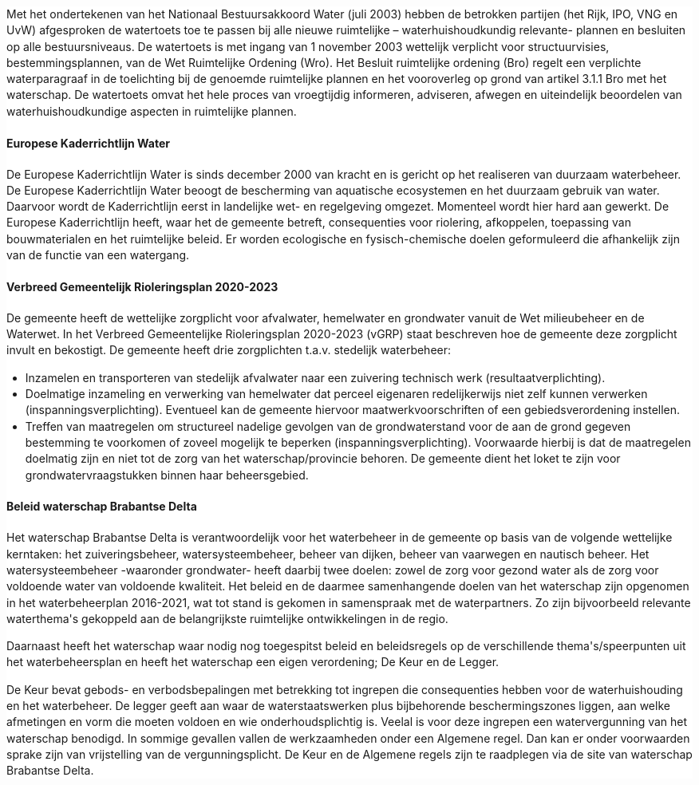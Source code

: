 Met het ondertekenen van het Nationaal Bestuursakkoord Water (juli 2003) hebben de betrokken partijen (het Rijk, IPO, VNG en UvW) afgesproken de watertoets toe te passen bij alle nieuwe ruimtelijke – waterhuishoudkundig relevante- plannen en besluiten op alle bestuursniveaus. De watertoets is met ingang van 1 november 2003 wettelijk verplicht voor structuurvisies, bestemmingsplannen, van de Wet Ruimtelijke Ordening (Wro). Het Besluit ruimtelijke ordening (Bro) regelt een verplichte waterparagraaf in de toelichting bij de genoemde ruimtelijke plannen en het vooroverleg op grond van artikel 3.1.1 Bro met het waterschap. De watertoets omvat het hele proces van vroegtijdig informeren, adviseren, afwegen en uiteindelijk beoordelen van waterhuishoudkundige aspecten in ruimtelijke plannen.

#### Europese Kaderrichtlijn Water

De Europese Kaderrichtlijn Water is sinds december 2000 van kracht en is gericht op het realiseren van duurzaam waterbeheer. De Europese Kaderrichtlijn Water beoogt de bescherming van aquatische ecosystemen en het duurzaam gebruik van water. Daarvoor wordt de Kaderrichtlijn eerst in landelijke wet- en regelgeving omgezet. Momenteel wordt hier hard aan gewerkt. De Europese Kaderrichtlijn heeft, waar het de gemeente betreft, consequenties voor riolering, afkoppelen, toepassing van bouwmaterialen en het ruimtelijke beleid. Er worden ecologische en fysisch-chemische doelen geformuleerd die afhankelijk zijn van de functie van een watergang.

#### Verbreed Gemeentelijk Rioleringsplan 2020-2023

De gemeente heeft de wettelijke zorgplicht voor afvalwater, hemelwater en grondwater vanuit de Wet milieubeheer en de Waterwet. In het Verbreed Gemeentelijke Rioleringsplan 2020-2023 (vGRP) staat beschreven hoe de gemeente deze zorgplicht invult en bekostigt. De gemeente heeft drie zorgplichten t.a.v. stedelijk waterbeheer:

- Inzamelen en transporteren van stedelijk afvalwater naar een zuivering technisch werk (resultaatverplichting).
- Doelmatige inzameling en verwerking van hemelwater dat perceel eigenaren redelijkerwijs niet zelf kunnen verwerken (inspanningsverplichting). Eventueel kan de gemeente hiervoor maatwerkvoorschriften of een gebiedsverordening instellen.
- Treffen van maatregelen om structureel nadelige gevolgen van de grondwaterstand voor de aan de grond gegeven bestemming te voorkomen of zoveel mogelijk te beperken (inspanningsverplichting). Voorwaarde hierbij is dat de maatregelen doelmatig zijn en niet tot de zorg van het waterschap/provincie behoren. De gemeente dient het loket te zijn voor grondwatervraagstukken binnen haar beheersgebied.

#### Beleid waterschap Brabantse Delta

Het waterschap Brabantse Delta is verantwoordelijk voor het waterbeheer in de gemeente op basis van de volgende wettelijke kerntaken: het zuiveringsbeheer, watersysteembeheer, beheer van dijken, beheer van vaarwegen en nautisch beheer. Het watersysteembeheer -waaronder grondwater- heeft daarbij twee doelen: zowel de zorg voor gezond water als de zorg voor voldoende water van voldoende kwaliteit. Het beleid en de daarmee samenhangende doelen van het waterschap zijn opgenomen in het waterbeheerplan 2016-2021, wat tot stand is gekomen in samenspraak met de waterpartners. Zo zijn bijvoorbeeld relevante waterthema's gekoppeld aan de belangrijkste ruimtelijke ontwikkelingen in de regio.

Daarnaast heeft het waterschap waar nodig nog toegespitst beleid en beleidsregels op de verschillende thema's/speerpunten uit het waterbeheersplan en heeft het waterschap een eigen verordening; De Keur en de Legger.

De Keur bevat gebods- en verbodsbepalingen met betrekking tot ingrepen die consequenties hebben voor de waterhuishouding en het waterbeheer. De legger geeft aan waar de waterstaatswerken plus bijbehorende beschermingszones liggen, aan welke afmetingen en vorm die moeten voldoen en wie onderhoudsplichtig is. Veelal is voor deze ingrepen een watervergunning van het waterschap benodigd. In sommige gevallen vallen de werkzaamheden onder een Algemene regel. Dan kan er onder voorwaarden sprake zijn van vrijstelling van de vergunningsplicht. De Keur en de Algemene regels zijn te raadplegen via de site van waterschap Brabantse Delta.
